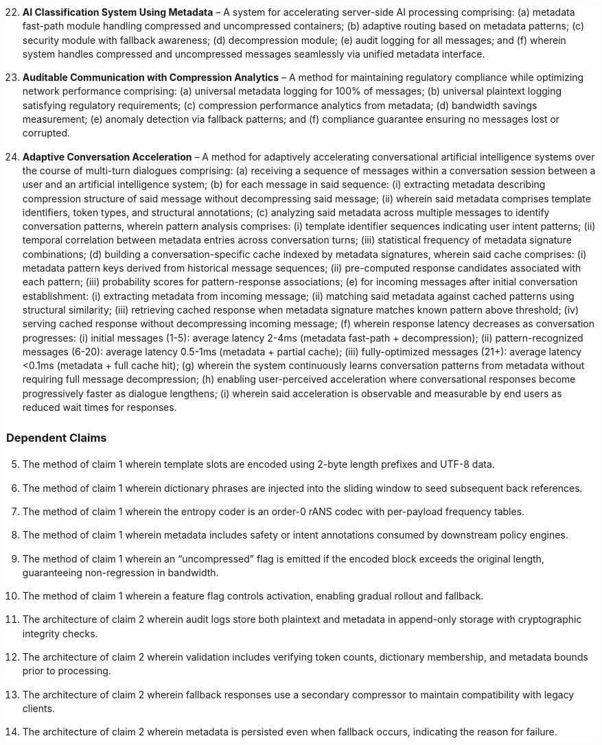 22. **AI Classification System Using Metadata** – A system for accelerating server-side AI processing comprising: (a) metadata fast-path module handling compressed and uncompressed containers; (b) adaptive routing based on metadata patterns; (c) security module with fallback awareness; (d) decompression module; (e) audit logging for all messages; and (f) wherein system handles compressed and uncompressed messages seamlessly via unified metadata interface.

23. **Auditable Communication with Compression Analytics** – A method for maintaining regulatory compliance while optimizing network performance comprising: (a) universal metadata logging for 100% of messages; (b) universal plaintext logging satisfying regulatory requirements; (c) compression performance analytics from metadata; (d) bandwidth savings measurement; (e) anomaly detection via fallback patterns; and (f) compliance guarantee ensuring no messages lost or corrupted.

31. **Adaptive Conversation Acceleration** – A method for adaptively accelerating conversational artificial intelligence systems over the course of multi-turn dialogues comprising: (a) receiving a sequence of messages within a conversation session between a user and an artificial intelligence system; (b) for each message in said sequence: (i) extracting metadata describing compression structure of said message without decompressing said message; (ii) wherein said metadata comprises template identifiers, token types, and structural annotations; (c) analyzing said metadata across multiple messages to identify conversation patterns, wherein pattern analysis comprises: (i) template identifier sequences indicating user intent patterns; (ii) temporal correlation between metadata entries across conversation turns; (iii) statistical frequency of metadata signature combinations; (d) building a conversation-specific cache indexed by metadata signatures, wherein said cache comprises: (i) metadata pattern keys derived from historical message sequences; (ii) pre-computed response candidates associated with each pattern; (iii) probability scores for pattern-response associations; (e) for incoming messages after initial conversation establishment: (i) extracting metadata from incoming message; (ii) matching said metadata against cached patterns using structural similarity; (iii) retrieving cached response when metadata signature matches known pattern above threshold; (iv) serving cached response without decompressing incoming message; (f) wherein response latency decreases as conversation progresses: (i) initial messages (1-5): average latency 2-4ms (metadata fast-path + decompression); (ii) pattern-recognized messages (6-20): average latency 0.5-1ms (metadata + partial cache); (iii) fully-optimized messages (21+): average latency <0.1ms (metadata + full cache hit); (g) wherein the system continuously learns conversation patterns from metadata without requiring full message decompression; (h) enabling user-perceived acceleration where conversational responses become progressively faster as dialogue lengthens; (i) wherein said acceleration is observable and measurable by end users as reduced wait times for responses.

### Dependent Claims

5. The method of claim 1 wherein template slots are encoded using 2-byte length prefixes and UTF-8 data.
6. The method of claim 1 wherein dictionary phrases are injected into the sliding window to seed subsequent back references.
7. The method of claim 1 wherein the entropy coder is an order-0 rANS codec with per-payload frequency tables.
8. The method of claim 1 wherein metadata includes safety or intent annotations consumed by downstream policy engines.
9. The method of claim 1 wherein an “uncompressed” flag is emitted if the encoded block exceeds the original length, guaranteeing non-regression in bandwidth.
10. The method of claim 1 wherein a feature flag controls activation, enabling gradual rollout and fallback.

11. The architecture of claim 2 wherein audit logs store both plaintext and metadata in append-only storage with cryptographic integrity checks.
12. The architecture of claim 2 wherein validation includes verifying token counts, dictionary membership, and metadata bounds prior to processing.
13. The architecture of claim 2 wherein fallback responses use a secondary compressor to maintain compatibility with legacy clients.
14. The architecture of claim 2 wherein metadata is persisted even when fallback occurs, indicating the reason for failure.
